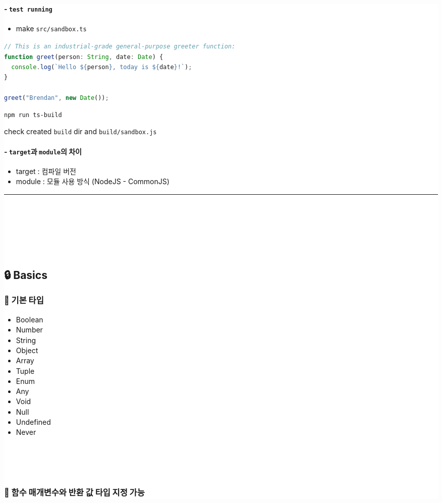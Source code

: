 #### - `test running`

 - make `src/sandbox.ts`

```ts
// This is an industrial-grade general-purpose greeter function:
function greet(person: String, date: Date) {
  console.log(`Hello ${person}, today is ${date}!`);
}

greet("Brendan", new Date());
```

```bash
npm run ts-build
```

check created `build` dir and `build/sandbox.js`

#### - `target`과 `module`의 차이

 - target : 컴파일 버전
 - module : 모듈 사용 방식 (NodeJS - CommonJS)

<hr>
<br>
<br>
<br>
<br>
<br>

## :lock: Basics

### :key: 기본 타입

 - Boolean
 - Number
 - String
 - Object
 - Array
 - Tuple
 - Enum
 - Any
 - Void
 - Null
 - Undefined
 - Never

<br>
<br>
<br>

### :key: 함수 매개변수와 반환 값 타입 지정 가능
